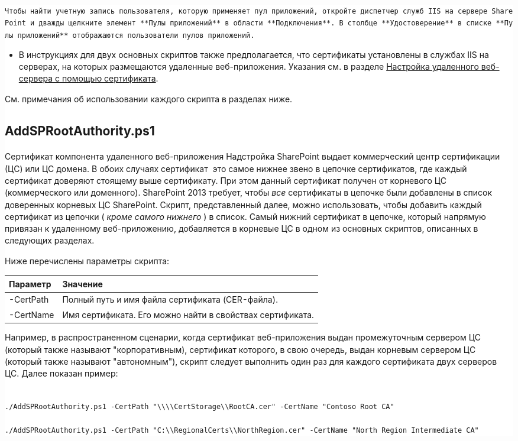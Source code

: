   

    Чтобы найти учетную запись пользователя, которую применяет пул приложений, откройте диспетчер служб IIS на сервере SharePoint и дважды щелкните элемент **Пулы приложений** в области **Подключения**. В столбце **Удостоверение** в списке **Пулы приложений** отображаются пользователи пулов приложений.
    
  
- В инструкциях для двух основных скриптов также предполагается, что сертификаты установлены в службах IIS на серверах, на которых размещаются удаленные веб-приложения. Указания см. в разделе  [Настройка удаленного веб-сервера с помощью сертификата](package-and-publish-high-trust-sharepoint-add-ins.md#ConfigureRemote).
    
  
См. примечания об использовании каждого скрипта в разделах ниже.
  
    
    

## AddSPRootAuthority.ps1
<a name="RootScript"> </a>

Сертификат компонента удаленного веб-приложения Надстройка SharePoint выдает коммерческий центр сертификации (ЦС) или ЦС домена. В обоих случаях сертификат  это самое нижнее звено в цепочке сертификатов, где каждый сертификат доверяют стоящему выше сертификату. При этом данный сертификат получен от корневого ЦС (коммерческого или доменного). SharePoint 2013 требует, чтобы  *все*  сертификаты в цепочке были добавлены в список доверенных корневых ЦС SharePoint. Скрипт, представленный далее, можно использовать, чтобы добавить каждый сертификат из цепочки ( *кроме самого нижнего*  ) в список. Самый нижний сертификат в цепочке, который напрямую привязан к удаленному веб-приложению, добавляется в корневые ЦС в одном из основных скриптов, описанных в следующих разделах.
  
    
    
Ниже перечислены параметры скрипта:
  
    
    


|**Параметр**|**Значение**|
|:-----|:-----|
|-CertPath  <br/> |Полный путь и имя файла сертификата (CER-файла).  <br/> |
|-CertName  <br/> |Имя сертификата. Его можно найти в свойствах сертификата.  <br/> |
   
Например, в распространенном сценарии, когда сертификат веб-приложения выдан промежуточным сервером ЦС (который также называют "корпоративным), сертификат которого, в свою очередь, выдан корневым сервером ЦС (который также называют "автономным"), скрипт следует выполнить один раз для каждого сертификата двух серверов ЦС. Далее показан пример:
  
    
    



```

./AddSPRootAuthority.ps1 -CertPath "\\\\CertStorage\\RootCA.cer" -CertName "Contoso Root CA"

./AddSPRootAuthority.ps1 -CertPath "C:\\RegionalCerts\\NorthRegion.cer" -CertName "North Region Intermediate CA"

```
